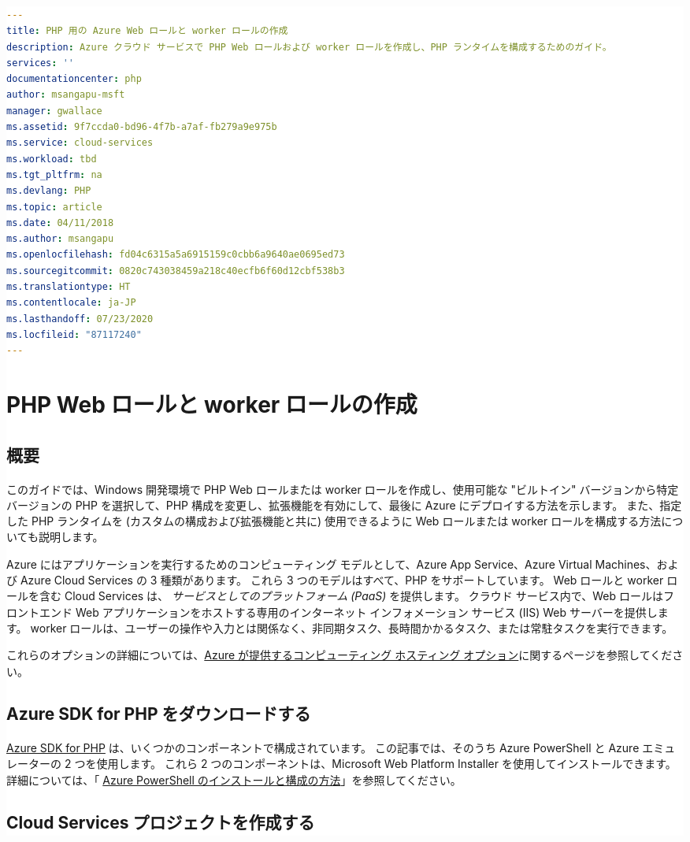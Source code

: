 ```yaml
---
title: PHP 用の Azure Web ロールと worker ロールの作成
description: Azure クラウド サービスで PHP Web ロールおよび worker ロールを作成し、PHP ランタイムを構成するためのガイド。
services: ''
documentationcenter: php
author: msangapu-msft
manager: gwallace
ms.assetid: 9f7ccda0-bd96-4f7b-a7af-fb279a9e975b
ms.service: cloud-services
ms.workload: tbd
ms.tgt_pltfrm: na
ms.devlang: PHP
ms.topic: article
ms.date: 04/11/2018
ms.author: msangapu
ms.openlocfilehash: fd04c6315a5a6915159c0cbb6a9640ae0695ed73
ms.sourcegitcommit: 0820c743038459a218c40ecfb6f60d12cbf538b3
ms.translationtype: HT
ms.contentlocale: ja-JP
ms.lasthandoff: 07/23/2020
ms.locfileid: "87117240"
---
```

# <a name="create-php-web-and-worker-roles"></a>PHP Web ロールと worker ロールの作成

## <a name="overview"></a>概要

このガイドでは、Windows 開発環境で PHP Web ロールまたは worker ロールを作成し、使用可能な "ビルトイン" バージョンから特定バージョンの PHP を選択して、PHP 構成を変更し、拡張機能を有効にして、最後に Azure にデプロイする方法を示します。 また、指定した PHP ランタイムを (カスタムの構成および拡張機能と共に) 使用できるように Web ロールまたは worker ロールを構成する方法についても説明します。

Azure にはアプリケーションを実行するためのコンピューティング モデルとして、Azure App Service、Azure Virtual Machines、および Azure Cloud Services の 3 種類があります。 これら 3 つのモデルはすべて、PHP をサポートしています。 Web ロールと worker ロールを含む Cloud Services は、 *サービスとしてのプラットフォーム (PaaS)* を提供します。 クラウド サービス内で、Web ロールはフロントエンド Web アプリケーションをホストする専用のインターネット インフォメーション サービス (IIS) Web サーバーを提供します。 worker ロールは、ユーザーの操作や入力とは関係なく、非同期タスク、長時間かかるタスク、または常駐タスクを実行できます。

これらのオプションの詳細については、[Azure が提供するコンピューティング ホスティング オプション](cloud-services/cloud-services-choose-me.md)に関するページを参照してください。

## <a name="download-the-azure-sdk-for-php"></a>Azure SDK for PHP をダウンロードする

[Azure SDK for PHP](https://github.com/Azure/azure-sdk-for-php) は、いくつかのコンポーネントで構成されています。 この記事では、そのうち Azure PowerShell と Azure エミュレーターの 2 つを使用します。 これら 2 つのコンポーネントは、Microsoft Web Platform Installer を使用してインストールできます。 詳細については、「 [Azure PowerShell のインストールと構成の方法](/powershell/azure/)」を参照してください。

## <a name="create-a-cloud-services-project"></a>Cloud Services プロジェクトを作成する
